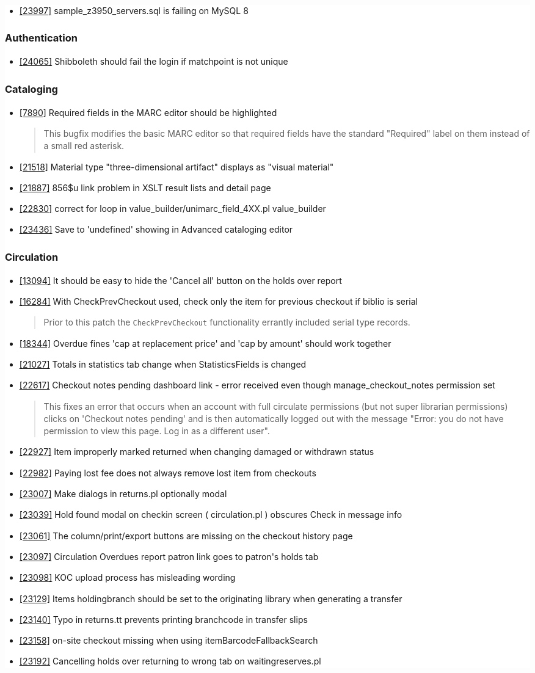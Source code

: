 - [[23997]](http://bugs.koha-community.org/bugzilla3/show_bug.cgi?id=23997) sample_z3950_servers.sql is failing on MySQL 8

### Authentication

- [[24065]](http://bugs.koha-community.org/bugzilla3/show_bug.cgi?id=24065) Shibboleth should fail the login if matchpoint is not unique

### Cataloging

- [[7890]](http://bugs.koha-community.org/bugzilla3/show_bug.cgi?id=7890) Required fields in the MARC editor should be highlighted

  >This bugfix modifies the basic MARC editor so that required fields have the standard "Required" label on them instead of a small red asterisk.

- [[21518]](http://bugs.koha-community.org/bugzilla3/show_bug.cgi?id=21518) Material type "three-dimensional artifact" displays as "visual material"
- [[21887]](http://bugs.koha-community.org/bugzilla3/show_bug.cgi?id=21887) 856$u link problem in XSLT result lists and detail page
- [[22830]](http://bugs.koha-community.org/bugzilla3/show_bug.cgi?id=22830) correct for loop in value_builder/unimarc_field_4XX.pl value_builder
- [[23436]](http://bugs.koha-community.org/bugzilla3/show_bug.cgi?id=23436) Save to 'undefined' showing in Advanced cataloging editor

### Circulation

- [[13094]](http://bugs.koha-community.org/bugzilla3/show_bug.cgi?id=13094) It should be easy to hide the 'Cancel all' button on the holds over report
- [[16284]](http://bugs.koha-community.org/bugzilla3/show_bug.cgi?id=16284) With CheckPrevCheckout used, check only the item for previous checkout if biblio is serial

  >Prior to this patch the `CheckPrevCheckout` functionality errantly included serial type records.

- [[18344]](http://bugs.koha-community.org/bugzilla3/show_bug.cgi?id=18344) Overdue fines 'cap at replacement price' and 'cap by amount' should work together
- [[21027]](http://bugs.koha-community.org/bugzilla3/show_bug.cgi?id=21027) Totals in statistics tab change when StatisticsFields is changed
- [[22617]](http://bugs.koha-community.org/bugzilla3/show_bug.cgi?id=22617) Checkout notes pending dashboard link - error received even though manage_checkout_notes permission set

  >This fixes an error that occurs when an account with full circulate permissions (but not super librarian permissions) clicks on 'Checkout notes pending' and is then automatically logged out with the message "Error: you do not have permission to view this page. Log in as a different user".

- [[22927]](http://bugs.koha-community.org/bugzilla3/show_bug.cgi?id=22927) Item improperly marked returned when changing damaged or withdrawn status
- [[22982]](http://bugs.koha-community.org/bugzilla3/show_bug.cgi?id=22982) Paying lost fee does not always remove lost item from checkouts
- [[23007]](http://bugs.koha-community.org/bugzilla3/show_bug.cgi?id=23007) Make dialogs in returns.pl optionally modal
- [[23039]](http://bugs.koha-community.org/bugzilla3/show_bug.cgi?id=23039) Hold found modal on checkin screen ( circulation.pl ) obscures Check in message info
- [[23061]](http://bugs.koha-community.org/bugzilla3/show_bug.cgi?id=23061) The column/print/export buttons are missing on the checkout history page
- [[23097]](http://bugs.koha-community.org/bugzilla3/show_bug.cgi?id=23097) Circulation Overdues report patron link  goes to patron's holds tab
- [[23098]](http://bugs.koha-community.org/bugzilla3/show_bug.cgi?id=23098) KOC upload process has misleading wording
- [[23129]](http://bugs.koha-community.org/bugzilla3/show_bug.cgi?id=23129) Items holdingbranch should be set to the originating library when generating a transfer
- [[23140]](http://bugs.koha-community.org/bugzilla3/show_bug.cgi?id=23140) Typo in returns.tt prevents printing branchcode in transfer slips
- [[23158]](http://bugs.koha-community.org/bugzilla3/show_bug.cgi?id=23158) on-site checkout missing when using itemBarcodeFallbackSearch
- [[23192]](http://bugs.koha-community.org/bugzilla3/show_bug.cgi?id=23192) Cancelling holds over returning to wrong tab on waitingreserves.pl